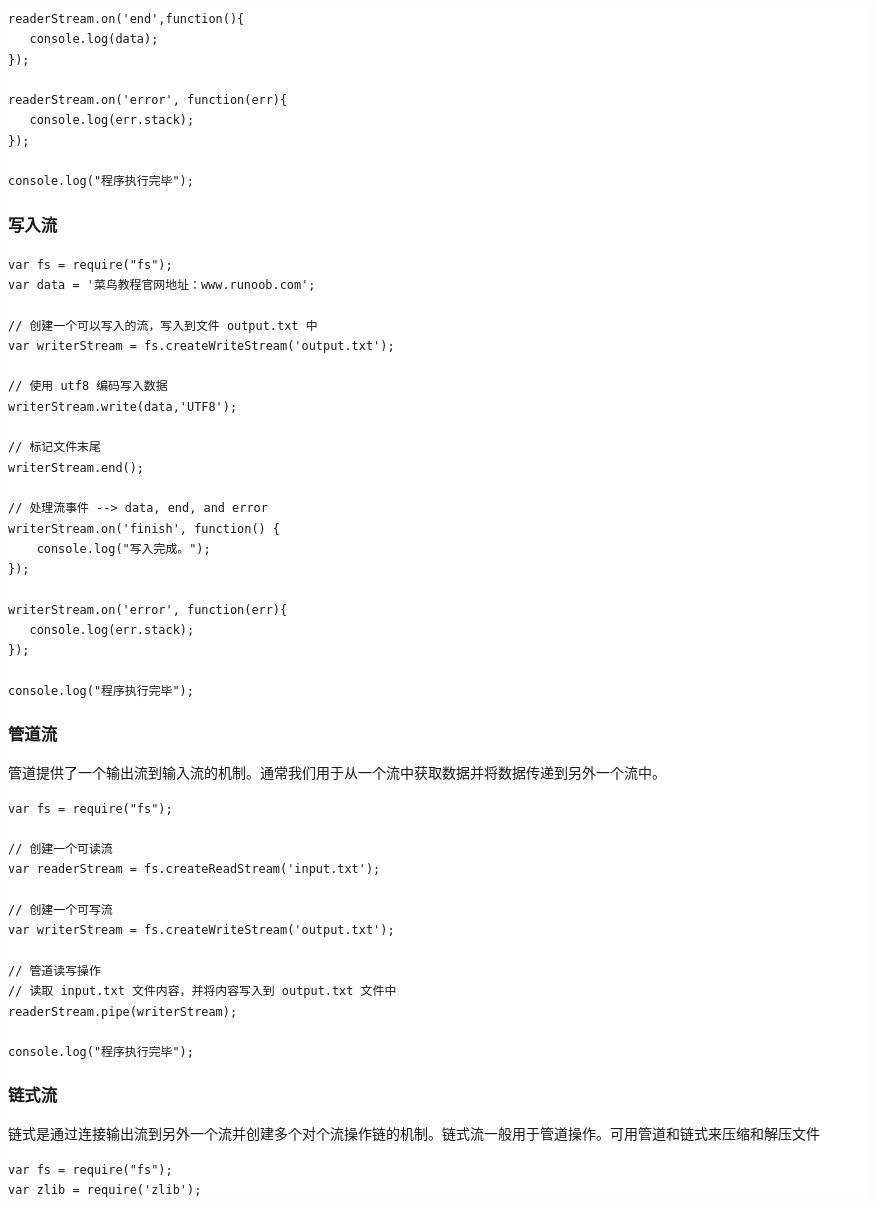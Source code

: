     readerStream.on('end',function(){
       console.log(data);
    });
    
    readerStream.on('error', function(err){
       console.log(err.stack);
    });
    
    console.log("程序执行完毕");
    
### 写入流

    var fs = require("fs");
    var data = '菜鸟教程官网地址：www.runoob.com';
    
    // 创建一个可以写入的流，写入到文件 output.txt 中
    var writerStream = fs.createWriteStream('output.txt');
    
    // 使用 utf8 编码写入数据
    writerStream.write(data,'UTF8');
    
    // 标记文件末尾
    writerStream.end();
    
    // 处理流事件 --> data, end, and error
    writerStream.on('finish', function() {
        console.log("写入完成。");
    });
    
    writerStream.on('error', function(err){
       console.log(err.stack);
    });
    
    console.log("程序执行完毕");
    
### 管道流
管道提供了一个输出流到输入流的机制。通常我们用于从一个流中获取数据并将数据传递到另外一个流中。

    var fs = require("fs");
    
    // 创建一个可读流
    var readerStream = fs.createReadStream('input.txt');
    
    // 创建一个可写流
    var writerStream = fs.createWriteStream('output.txt');
    
    // 管道读写操作
    // 读取 input.txt 文件内容，并将内容写入到 output.txt 文件中
    readerStream.pipe(writerStream);
    
    console.log("程序执行完毕");
    
### 链式流
链式是通过连接输出流到另外一个流并创建多个对个流操作链的机制。链式流一般用于管道操作。可用管道和链式来压缩和解压文件

    var fs = require("fs");
    var zlib = require('zlib');
    